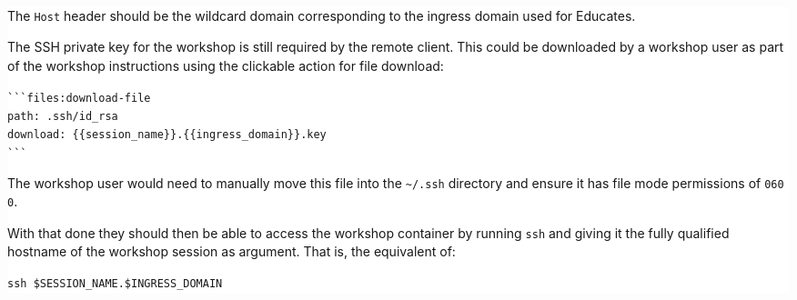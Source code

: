 The ``Host`` header should be the wildcard domain corresponding to the ingress domain used for Educates.

The SSH private key for the workshop is still required by the remote client. This could be downloaded by a workshop user as part of the workshop instructions using the clickable action for file download:

~~~
```files:download-file
path: .ssh/id_rsa
download: {{session_name}}.{{ingress_domain}}.key
```
~~~

The workshop user would need to manually move this file into the ``~/.ssh`` directory and ensure it has file mode permissions of ``0600``.

With that done they should then be able to access the workshop container by running ``ssh`` and giving it the fully qualified hostname of the workshop session as argument. That is, the equivalent of:

```shell
ssh $SESSION_NAME.$INGRESS_DOMAIN
```

